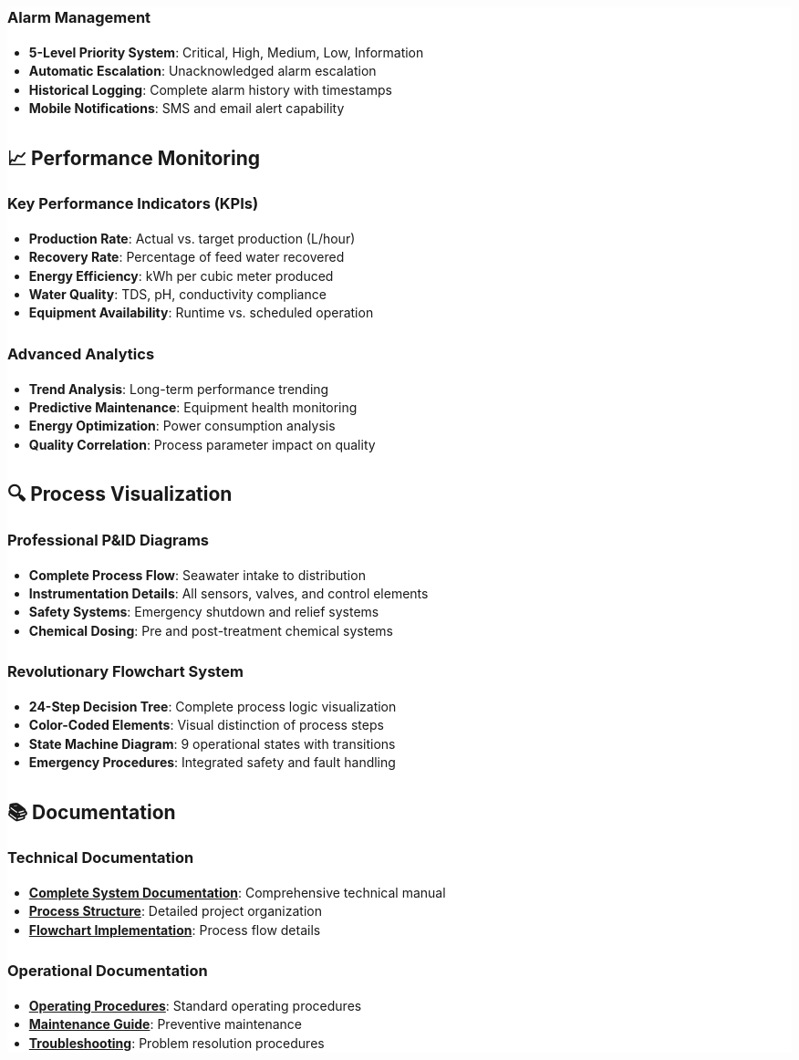 ### Alarm Management
- **5-Level Priority System**: Critical, High, Medium, Low, Information
- **Automatic Escalation**: Unacknowledged alarm escalation
- **Historical Logging**: Complete alarm history with timestamps
- **Mobile Notifications**: SMS and email alert capability

## 📈 Performance Monitoring

### Key Performance Indicators (KPIs)
- **Production Rate**: Actual vs. target production (L/hour)
- **Recovery Rate**: Percentage of feed water recovered
- **Energy Efficiency**: kWh per cubic meter produced
- **Water Quality**: TDS, pH, conductivity compliance
- **Equipment Availability**: Runtime vs. scheduled operation

### Advanced Analytics
- **Trend Analysis**: Long-term performance trending
- **Predictive Maintenance**: Equipment health monitoring
- **Energy Optimization**: Power consumption analysis
- **Quality Correlation**: Process parameter impact on quality

## 🔍 Process Visualization

### Professional P&ID Diagrams
- **Complete Process Flow**: Seawater intake to distribution
- **Instrumentation Details**: All sensors, valves, and control elements
- **Safety Systems**: Emergency shutdown and relief systems
- **Chemical Dosing**: Pre and post-treatment chemical systems

### Revolutionary Flowchart System
- **24-Step Decision Tree**: Complete process logic visualization
- **Color-Coded Elements**: Visual distinction of process steps
- **State Machine Diagram**: 9 operational states with transitions
- **Emergency Procedures**: Integrated safety and fault handling

## 📚 Documentation

### Technical Documentation
- **[Complete System Documentation](../docs/System_Documentation.md)**: Comprehensive technical manual
- **[Process Structure](../docs/PROJECT_STRUCTURE.md)**: Detailed project organization
- **[Flowchart Implementation](../docs/FLOWCHART_IMPLEMENTATION_SUMMARY.md)**: Process flow details

### Operational Documentation
- **[Operating Procedures](../wiki/pages/Operating-Procedures.md)**: Standard operating procedures
- **[Maintenance Guide](../wiki/pages/Maintenance-Guide.md)**: Preventive maintenance
- **[Troubleshooting](../wiki/pages/Troubleshooting.md)**: Problem resolution procedures
